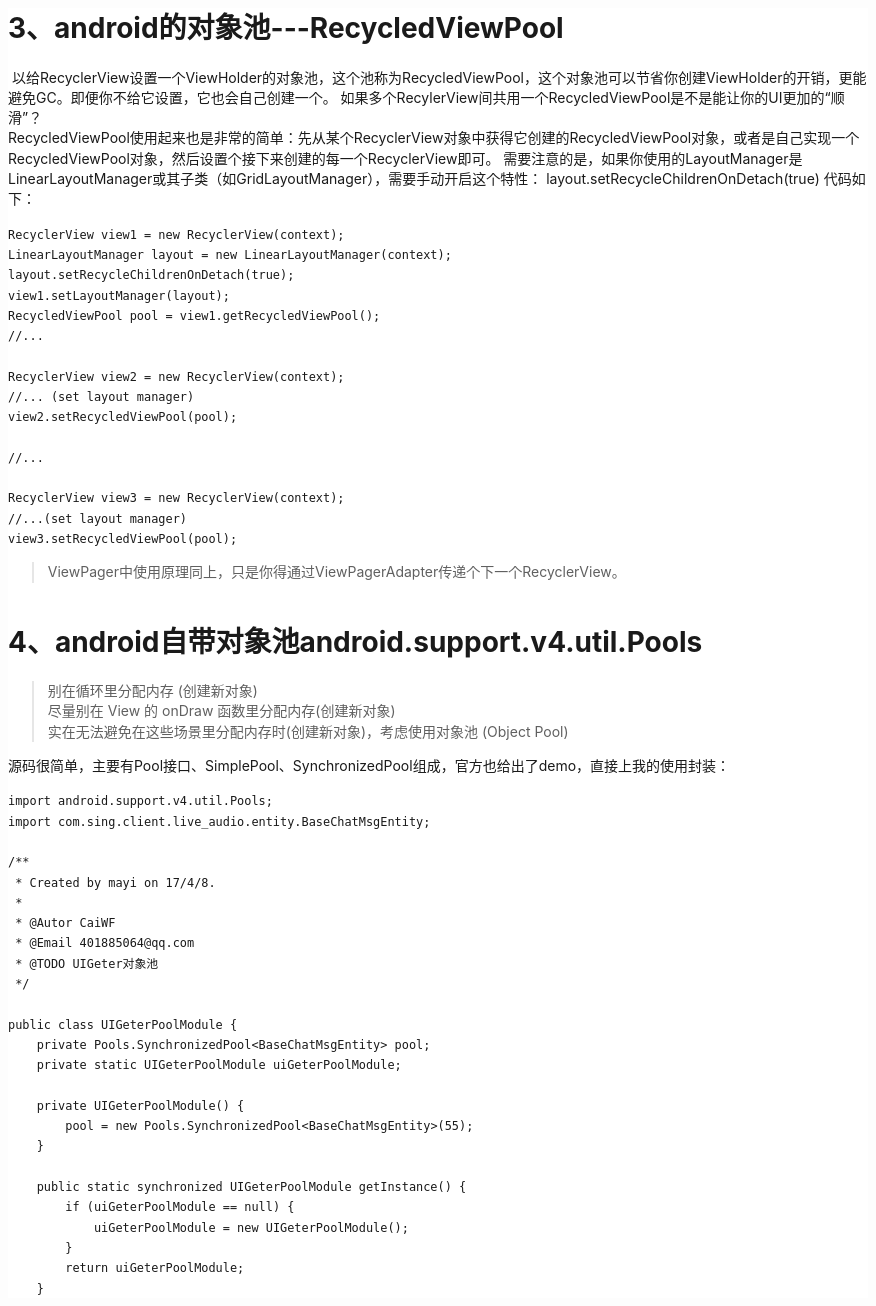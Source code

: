 # 3、android的对象池---RecycledViewPool
 以给RecyclerView设置一个ViewHolder的对象池，这个池称为RecycledViewPool，这个对象池可以节省你创建ViewHolder的开销，更能避免GC。即便你不给它设置，它也会自己创建一个。
如果多个RecylerView间共用一个RecycledViewPool是不是能让你的UI更加的“顺滑”？  
RecycledViewPool使用起来也是非常的简单：先从某个RecyclerView对象中获得它创建的RecycledViewPool对象，或者是自己实现一个RecycledViewPool对象，然后设置个接下来创建的每一个RecyclerView即可。
需要注意的是，如果你使用的LayoutManager是LinearLayoutManager或其子类（如GridLayoutManager），需要手动开启这个特性：
layout.setRecycleChildrenOnDetach(true)
代码如下：
```
RecyclerView view1 = new RecyclerView(context);  
LinearLayoutManager layout = new LinearLayoutManager(context);  
layout.setRecycleChildrenOnDetach(true);  
view1.setLayoutManager(layout);  
RecycledViewPool pool = view1.getRecycledViewPool();  
//...  
  
RecyclerView view2 = new RecyclerView(context);  
//... (set layout manager)  
view2.setRecycledViewPool(pool);  
  
//...  
  
RecyclerView view3 = new RecyclerView(context);  
//...(set layout manager)  
view3.setRecycledViewPool(pool); 
```
>ViewPager中使用原理同上，只是你得通过ViewPagerAdapter传递个下一个RecyclerView。

# 4、android自带对象池android.support.v4.util.Pools
>别在循环里分配内存 (创建新对象)  
>尽量别在 View 的 onDraw 函数里分配内存(创建新对象)  
>实在无法避免在这些场景里分配内存时(创建新对象)，考虑使用对象池 (Object Pool)

源码很简单，主要有Pool接口、SimplePool、SynchronizedPool组成，官方也给出了demo，直接上我的使用封装：
```
import android.support.v4.util.Pools;
import com.sing.client.live_audio.entity.BaseChatMsgEntity;

/**
 * Created by mayi on 17/4/8.
 *
 * @Autor CaiWF
 * @Email 401885064@qq.com
 * @TODO UIGeter对象池
 */

public class UIGeterPoolModule {
    private Pools.SynchronizedPool<BaseChatMsgEntity> pool;
    private static UIGeterPoolModule uiGeterPoolModule;

    private UIGeterPoolModule() {
        pool = new Pools.SynchronizedPool<BaseChatMsgEntity>(55);
    }

    public static synchronized UIGeterPoolModule getInstance() {
        if (uiGeterPoolModule == null) {
            uiGeterPoolModule = new UIGeterPoolModule();
        }
        return uiGeterPoolModule;
    }

```